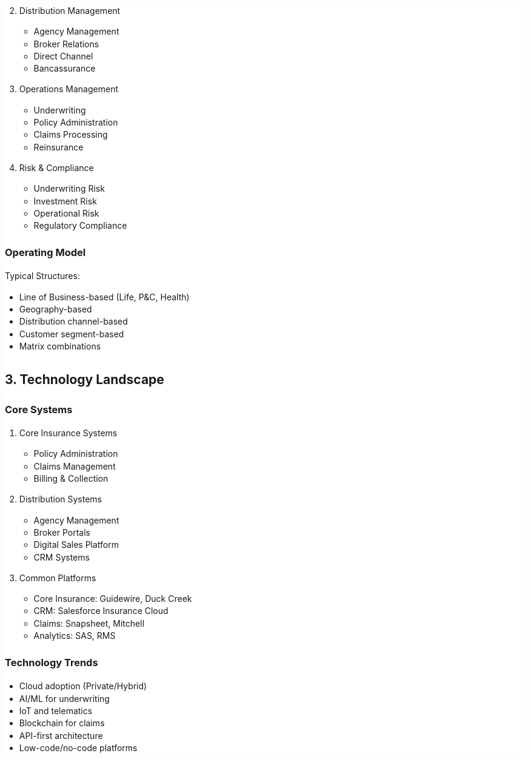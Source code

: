 2. Distribution Management
   - Agency Management
   - Broker Relations
   - Direct Channel
   - Bancassurance

3. Operations Management
   - Underwriting
   - Policy Administration
   - Claims Processing
   - Reinsurance

4. Risk & Compliance
   - Underwriting Risk
   - Investment Risk
   - Operational Risk
   - Regulatory Compliance

### Operating Model
Typical Structures:
- Line of Business-based (Life, P&C, Health)
- Geography-based
- Distribution channel-based
- Customer segment-based
- Matrix combinations

## 3. Technology Landscape

### Core Systems
1. Core Insurance Systems
   - Policy Administration
   - Claims Management
   - Billing & Collection
   
2. Distribution Systems
   - Agency Management
   - Broker Portals
   - Digital Sales Platform
   - CRM Systems

3. Common Platforms
   - Core Insurance: Guidewire, Duck Creek
   - CRM: Salesforce Insurance Cloud
   - Claims: Snapsheet, Mitchell
   - Analytics: SAS, RMS

### Technology Trends
- Cloud adoption (Private/Hybrid)
- AI/ML for underwriting
- IoT and telematics
- Blockchain for claims
- API-first architecture
- Low-code/no-code platforms
